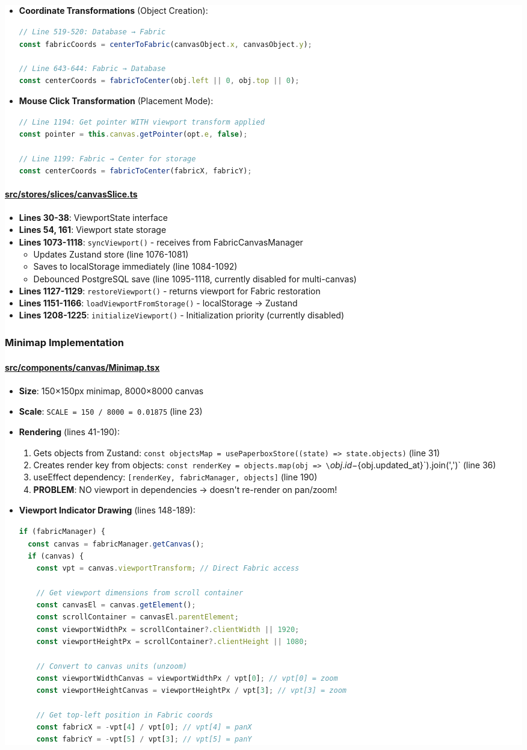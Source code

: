- **Coordinate Transformations** (Object Creation):
  ```typescript
  // Line 519-520: Database → Fabric
  const fabricCoords = centerToFabric(canvasObject.x, canvasObject.y);

  // Line 643-644: Fabric → Database
  const centerCoords = fabricToCenter(obj.left || 0, obj.top || 0);
  ```

- **Mouse Click Transformation** (Placement Mode):
  ```typescript
  // Line 1194: Get pointer WITH viewport transform applied
  const pointer = this.canvas.getPointer(opt.e, false);

  // Line 1199: Fabric → Center for storage
  const centerCoords = fabricToCenter(fabricX, fabricY);
  ```

#### [src/stores/slices/canvasSlice.ts](../src/stores/slices/canvasSlice.ts)
- **Lines 30-38**: ViewportState interface
- **Lines 54, 161**: Viewport state storage
- **Lines 1073-1118**: `syncViewport()` - receives from FabricCanvasManager
  - Updates Zustand store (line 1076-1081)
  - Saves to localStorage immediately (line 1084-1092)
  - Debounced PostgreSQL save (line 1095-1118, currently disabled for multi-canvas)
- **Lines 1127-1129**: `restoreViewport()` - returns viewport for Fabric restoration
- **Lines 1151-1166**: `loadViewportFromStorage()` - localStorage → Zustand
- **Lines 1208-1225**: `initializeViewport()` - Initialization priority (currently disabled)

### Minimap Implementation

#### [src/components/canvas/Minimap.tsx](../src/components/canvas/Minimap.tsx)
- **Size**: 150×150px minimap, 8000×8000 canvas
- **Scale**: `SCALE = 150 / 8000 = 0.01875` (line 23)

- **Rendering** (lines 41-190):
  1. Gets objects from Zustand: `const objectsMap = usePaperboxStore((state) => state.objects)` (line 31)
  2. Creates render key from objects: `const renderKey = objects.map(obj => \`${obj.id}-${obj.updated_at}\`).join(',')` (line 36)
  3. useEffect dependency: `[renderKey, fabricManager, objects]` (line 190)
  4. **PROBLEM**: NO viewport in dependencies → doesn't re-render on pan/zoom!

- **Viewport Indicator Drawing** (lines 148-189):
  ```typescript
  if (fabricManager) {
    const canvas = fabricManager.getCanvas();
    if (canvas) {
      const vpt = canvas.viewportTransform; // Direct Fabric access

      // Get viewport dimensions from scroll container
      const canvasEl = canvas.getElement();
      const scrollContainer = canvasEl.parentElement;
      const viewportWidthPx = scrollContainer?.clientWidth || 1920;
      const viewportHeightPx = scrollContainer?.clientHeight || 1080;

      // Convert to canvas units (unzoom)
      const viewportWidthCanvas = viewportWidthPx / vpt[0]; // vpt[0] = zoom
      const viewportHeightCanvas = viewportHeightPx / vpt[3]; // vpt[3] = zoom

      // Get top-left position in Fabric coords
      const fabricX = -vpt[4] / vpt[0]; // vpt[4] = panX
      const fabricY = -vpt[5] / vpt[3]; // vpt[5] = panY

  ```